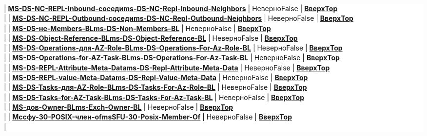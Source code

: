 | [<span data-ttu-id="b8c31-287">**MS-DS-NC-REPL-Inbound-соседи**</span><span class="sxs-lookup"><span data-stu-id="b8c31-287">**ms-DS-NC-Repl-Inbound-Neighbors**</span></span>](a-msds-ncreplinboundneighbors.md)    | <span data-ttu-id="b8c31-288">Неверно</span><span class="sxs-lookup"><span data-stu-id="b8c31-288">False</span></span>     | [<span data-ttu-id="b8c31-289">**Вверх**</span><span class="sxs-lookup"><span data-stu-id="b8c31-289">**Top**</span></span>](c-top.md)<br/> |
| [<span data-ttu-id="b8c31-290">**MS-DS-NC-REPL-Outbound-соседи**</span><span class="sxs-lookup"><span data-stu-id="b8c31-290">**ms-DS-NC-Repl-Outbound-Neighbors**</span></span>](a-msds-ncreploutboundneighbors.md)  | <span data-ttu-id="b8c31-291">Неверно</span><span class="sxs-lookup"><span data-stu-id="b8c31-291">False</span></span>     | [<span data-ttu-id="b8c31-292">**Вверх**</span><span class="sxs-lookup"><span data-stu-id="b8c31-292">**Top**</span></span>](c-top.md)<br/> |
| [<span data-ttu-id="b8c31-293">**MS-DS-не-Members-BL**</span><span class="sxs-lookup"><span data-stu-id="b8c31-293">**ms-DS-Non-Members-BL**</span></span>](a-msds-nonmembersbl.md)                         | <span data-ttu-id="b8c31-294">Неверно</span><span class="sxs-lookup"><span data-stu-id="b8c31-294">False</span></span>     | [<span data-ttu-id="b8c31-295">**Вверх**</span><span class="sxs-lookup"><span data-stu-id="b8c31-295">**Top**</span></span>](c-top.md)<br/> |
| [<span data-ttu-id="b8c31-296">**MS-DS-Object-Reference-BL**</span><span class="sxs-lookup"><span data-stu-id="b8c31-296">**ms-DS-Object-Reference-BL**</span></span>](a-msds-objectreferencebl.md)               | <span data-ttu-id="b8c31-297">Неверно</span><span class="sxs-lookup"><span data-stu-id="b8c31-297">False</span></span>     | [<span data-ttu-id="b8c31-298">**Вверх**</span><span class="sxs-lookup"><span data-stu-id="b8c31-298">**Top**</span></span>](c-top.md)<br/> |
| [<span data-ttu-id="b8c31-299">**MS-DS-Operations-для-AZ-Role-BL**</span><span class="sxs-lookup"><span data-stu-id="b8c31-299">**ms-DS-Operations-For-Az-Role-BL**</span></span>](a-msds-operationsforazrolebl.md)     | <span data-ttu-id="b8c31-300">Неверно</span><span class="sxs-lookup"><span data-stu-id="b8c31-300">False</span></span>     | [<span data-ttu-id="b8c31-301">**Вверх**</span><span class="sxs-lookup"><span data-stu-id="b8c31-301">**Top**</span></span>](c-top.md)<br/> |
| [<span data-ttu-id="b8c31-302">**MS-DS-Operations-for-AZ-Task-BL**</span><span class="sxs-lookup"><span data-stu-id="b8c31-302">**ms-DS-Operations-For-Az-Task-BL**</span></span>](a-msds-operationsforaztaskbl.md)     | <span data-ttu-id="b8c31-303">Неверно</span><span class="sxs-lookup"><span data-stu-id="b8c31-303">False</span></span>     | [<span data-ttu-id="b8c31-304">**Вверх**</span><span class="sxs-lookup"><span data-stu-id="b8c31-304">**Top**</span></span>](c-top.md)<br/> |
| [<span data-ttu-id="b8c31-305">**MS-DS-REPL-Attribute-Meta-Data**</span><span class="sxs-lookup"><span data-stu-id="b8c31-305">**ms-DS-Repl-Attribute-Meta-Data**</span></span>](a-msds-replattributemetadata.md)      | <span data-ttu-id="b8c31-306">Неверно</span><span class="sxs-lookup"><span data-stu-id="b8c31-306">False</span></span>     | [<span data-ttu-id="b8c31-307">**Вверх**</span><span class="sxs-lookup"><span data-stu-id="b8c31-307">**Top**</span></span>](c-top.md)<br/> |
| [<span data-ttu-id="b8c31-308">**MS-DS-REPL-value-Meta-Data**</span><span class="sxs-lookup"><span data-stu-id="b8c31-308">**ms-DS-Repl-Value-Meta-Data**</span></span>](a-msds-replvaluemetadata.md)              | <span data-ttu-id="b8c31-309">Неверно</span><span class="sxs-lookup"><span data-stu-id="b8c31-309">False</span></span>     | [<span data-ttu-id="b8c31-310">**Вверх**</span><span class="sxs-lookup"><span data-stu-id="b8c31-310">**Top**</span></span>](c-top.md)<br/> |
| [<span data-ttu-id="b8c31-311">**MS-DS-Tasks-для-AZ-Role-BL**</span><span class="sxs-lookup"><span data-stu-id="b8c31-311">**ms-DS-Tasks-For-Az-Role-BL**</span></span>](a-msds-tasksforazrolebl.md)               | <span data-ttu-id="b8c31-312">Неверно</span><span class="sxs-lookup"><span data-stu-id="b8c31-312">False</span></span>     | [<span data-ttu-id="b8c31-313">**Вверх**</span><span class="sxs-lookup"><span data-stu-id="b8c31-313">**Top**</span></span>](c-top.md)<br/> |
| [<span data-ttu-id="b8c31-314">**MS-DS-Tasks-for-AZ-Task-BL**</span><span class="sxs-lookup"><span data-stu-id="b8c31-314">**ms-DS-Tasks-For-Az-Task-BL**</span></span>](a-msds-tasksforaztaskbl.md)               | <span data-ttu-id="b8c31-315">Неверно</span><span class="sxs-lookup"><span data-stu-id="b8c31-315">False</span></span>     | [<span data-ttu-id="b8c31-316">**Вверх**</span><span class="sxs-lookup"><span data-stu-id="b8c31-316">**Top**</span></span>](c-top.md)<br/> |
| [<span data-ttu-id="b8c31-317">**MS-дов-Owner-BL**</span><span class="sxs-lookup"><span data-stu-id="b8c31-317">**ms-Exch-Owner-BL**</span></span>](a-ownerbl.md)                                       | <span data-ttu-id="b8c31-318">Неверно</span><span class="sxs-lookup"><span data-stu-id="b8c31-318">False</span></span>     | [<span data-ttu-id="b8c31-319">**Вверх**</span><span class="sxs-lookup"><span data-stu-id="b8c31-319">**Top**</span></span>](c-top.md)<br/> |
| [<span data-ttu-id="b8c31-320">**Мссфу-30-POSIX-член-of**</span><span class="sxs-lookup"><span data-stu-id="b8c31-320">**msSFU-30-Posix-Member-Of**</span></span>](a-mssfu30posixmemberof.md)                  | <span data-ttu-id="b8c31-321">Неверно</span><span class="sxs-lookup"><span data-stu-id="b8c31-321">False</span></span>     | [<span data-ttu-id="b8c31-322">**Вверх**</span><span class="sxs-lookup"><span data-stu-id="b8c31-322">**Top**</span></span>](c-top.md)<br/> |